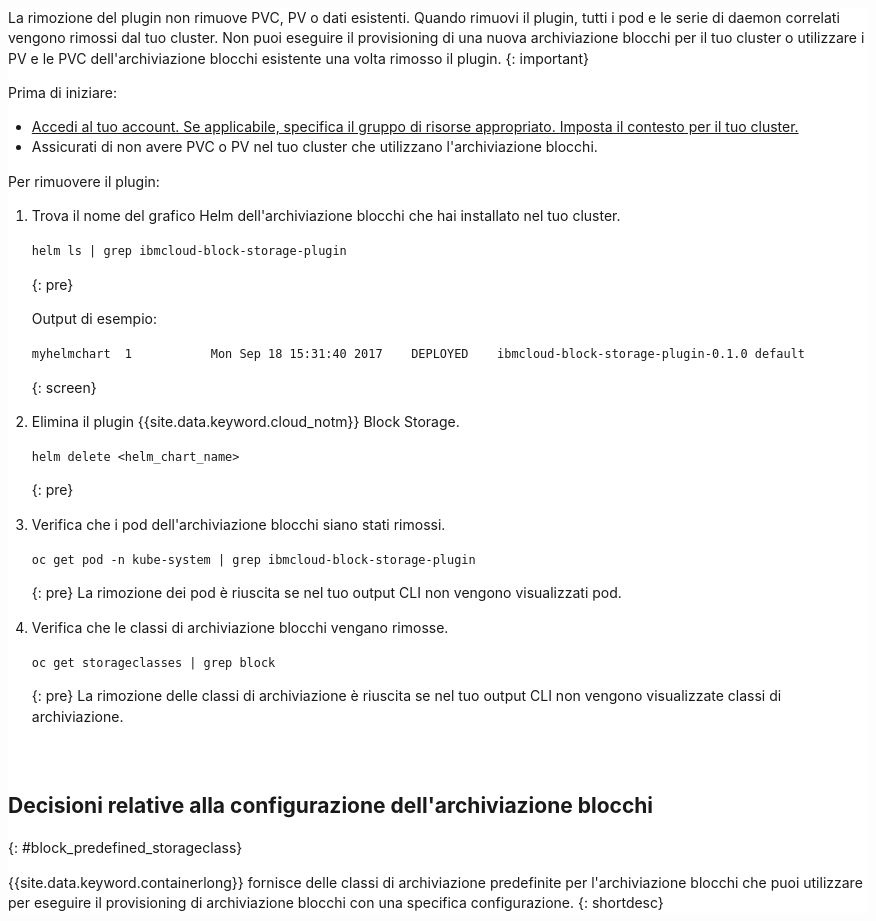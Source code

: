 La rimozione del plugin non rimuove PVC, PV o dati esistenti. Quando rimuovi il plugin, tutti i pod e le serie di daemon correlati vengono rimossi dal tuo cluster. Non puoi eseguire il provisioning di una nuova archiviazione blocchi per il tuo cluster o utilizzare i PV e le PVC dell'archiviazione blocchi esistente una volta rimosso il plugin.
{: important}

Prima di iniziare:
- [Accedi al tuo account. Se applicabile, specifica il gruppo di risorse appropriato. Imposta il contesto per il tuo cluster.](/docs/containers?topic=containers-cs_cli_install#cs_cli_configure)
- Assicurati di non avere PVC o PV nel tuo cluster che utilizzano l'archiviazione blocchi.

Per rimuovere il plugin:

1. Trova il nome del grafico Helm dell'archiviazione blocchi che hai installato nel tuo cluster.
   ```
   helm ls | grep ibmcloud-block-storage-plugin
   ```
   {: pre}

   Output di esempio:
   ```
   myhelmchart 	1       	Mon Sep 18 15:31:40 2017	DEPLOYED	ibmcloud-block-storage-plugin-0.1.0	default
   ```
   {: screen}

2. Elimina il plugin {{site.data.keyword.cloud_notm}} Block Storage.
   ```
   helm delete <helm_chart_name>
   ```
   {: pre}

3. Verifica che i pod dell'archiviazione blocchi siano stati rimossi.
   ```
   oc get pod -n kube-system | grep ibmcloud-block-storage-plugin
   ```
   {: pre}
   La rimozione dei pod è riuscita se nel tuo output CLI non vengono visualizzati pod.

4. Verifica che le classi di archiviazione blocchi vengano rimosse.
   ```
   oc get storageclasses | grep block
   ```
   {: pre}
   La rimozione delle classi di archiviazione è riuscita se nel tuo output CLI non vengono visualizzate classi di archiviazione.

<br />



## Decisioni relative alla configurazione dell'archiviazione blocchi
{: #block_predefined_storageclass}

{{site.data.keyword.containerlong}} fornisce delle classi di archiviazione predefinite per l'archiviazione blocchi che puoi utilizzare per eseguire il provisioning di archiviazione blocchi con una specifica configurazione.
{: shortdesc}
